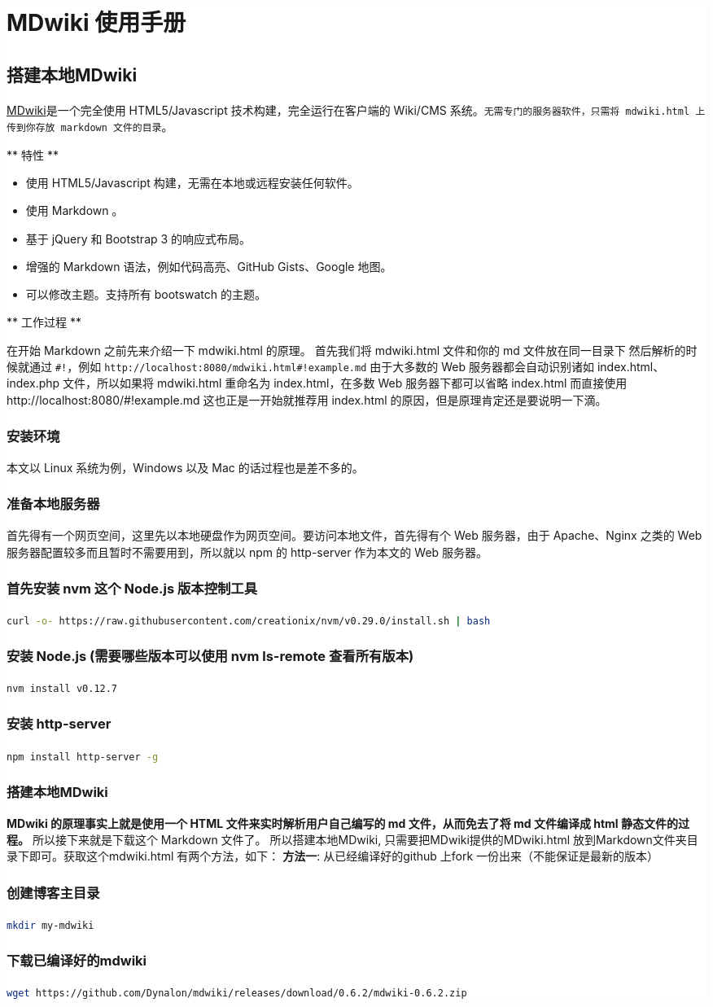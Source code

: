 # MDwiki 使用手册

## 搭建本地MDwiki

[MDwiki](https://github.com/Dynalon/mdwiki)是一个完全使用 HTML5/Javascript 技术构建，完全运行在客户端的 Wiki/CMS 系统。`无需专门的服务器软件，只需将 mdwiki.html 上传到你存放 markdown 文件的目录`。

** 特性 **

- 使用 HTML5/Javascript 构建，无需在本地或远程安装任何软件。

- 使用 Markdown 。

- 基于 jQuery 和 Bootstrap 3 的响应式布局。

- 增强的 Markdown 语法，例如代码高亮、GitHub Gists、Google 地图。

- 可以修改主题。支持所有 bootswatch 的主题。

** 工作过程 **

在开始 Markdown 之前先来介绍一下 mdwiki.html 的原理。
首先我们将 mdwiki.html 文件和你的 md 文件放在同一目录下
然后解析的时候就通过 `#!`，例如 `http://localhost:8080/mdwiki.html#!example.md`
由于大多数的 Web 服务器都会自动识别诸如 index.html、index.php 文件，所以如果将 mdwiki.html 重命名为 index.html，在多数 Web 服务器下都可以省略 index.html 而直接使用 http://localhost:8080/#!example.md
这也正是一开始就推荐用 index.html 的原因，但是原理肯定还是要说明一下滴。

### 安装环境
本文以 Linux 系统为例，Windows 以及 Mac 的话过程也是差不多的。

### 准备本地服务器
首先得有一个网页空间，这里先以本地硬盘作为网页空间。要访问本地文件，首先得有个 Web 服务器，由于 Apache、Nginx 之类的 Web 服务器配置较多而且暂时不需要用到，所以就以 npm 的 http-server 作为本文的 Web 服务器。

### 首先安装 nvm 这个 Node.js 版本控制工具
```bash
curl -o- https://raw.githubusercontent.com/creationix/nvm/v0.29.0/install.sh | bash
```

### 安装 Node.js (需要哪些版本可以使用 nvm ls-remote 查看所有版本)
```bash
nvm install v0.12.7
```
### 安装 http-server
```bash
npm install http-server -g
```

### 搭建本地MDwiki
**MDwiki 的原理事实上就是使用一个 HTML 文件来实时解析用户自己编写的 md 文件，从而免去了将 md 文件编译成 html 静态文件的过程。** 所以接下来就是下载这个 Markdown 文件了。
所以搭建本地MDwiki, 只需要把MDwiki提供的MDwiki.html 放到Markdown文件夹目录下即可。获取这个mdwiki.html 有两个方法，如下： 
**方法一**: 从已经编译好的github 上fork 一份出来（不能保证是最新的版本）
###  创建博客主目录
```bash
mkdir my-mdwiki 
```
### 下载已编译好的mdwiki
```bash
wget https://github.com/Dynalon/mdwiki/releases/download/0.6.2/mdwiki-0.6.2.zip
```
